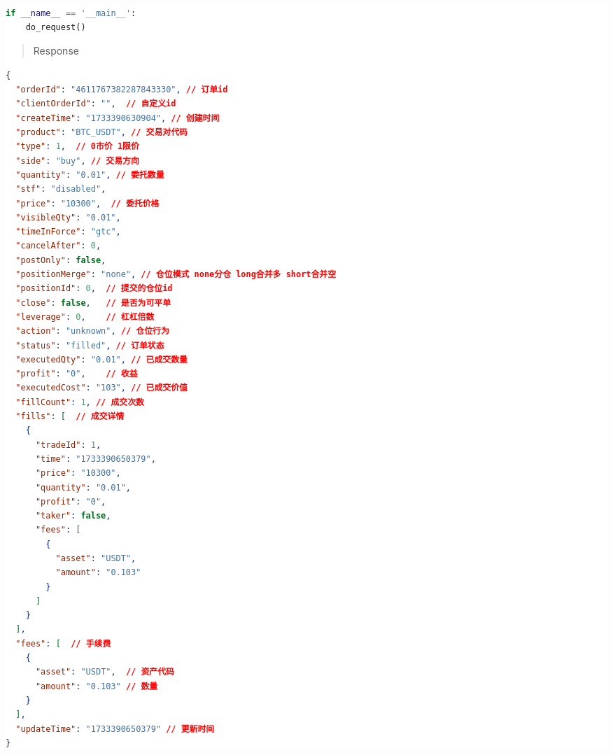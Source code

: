 ```python
if __name__ == '__main__':
    do_request()
```

> Response

```json
{
  "orderId": "4611767382287843330", // 订单id
  "clientOrderId": "",  // 自定义id
  "createTime": "1733390630904", // 创建时间
  "product": "BTC_USDT", // 交易对代码
  "type": 1,  // 0市价 1限价
  "side": "buy", // 交易方向
  "quantity": "0.01", // 委托数量
  "stf": "disabled",
  "price": "10300",  // 委托价格
  "visibleQty": "0.01",
  "timeInForce": "gtc",
  "cancelAfter": 0,
  "postOnly": false,
  "positionMerge": "none", // 仓位模式 none分仓 long合并多 short合并空
  "positionId": 0,  // 提交的仓位id
  "close": false,   // 是否为可平单
  "leverage": 0,    // 杠杠倍数
  "action": "unknown", // 仓位行为
  "status": "filled", // 订单状态
  "executedQty": "0.01", // 已成交数量
  "profit": "0",    // 收益
  "executedCost": "103", // 已成交价值
  "fillCount": 1, // 成交次数
  "fills": [  // 成交详情
    {
      "tradeId": 1,
      "time": "1733390650379",
      "price": "10300",
      "quantity": "0.01",
      "profit": "0",
      "taker": false,
      "fees": [
        {
          "asset": "USDT",
          "amount": "0.103"
        }
      ]
    }
  ],
  "fees": [  // 手续费
    {
      "asset": "USDT",  // 资产代码
      "amount": "0.103" // 数量
    }
  ],
  "updateTime": "1733390650379" // 更新时间
}
```

